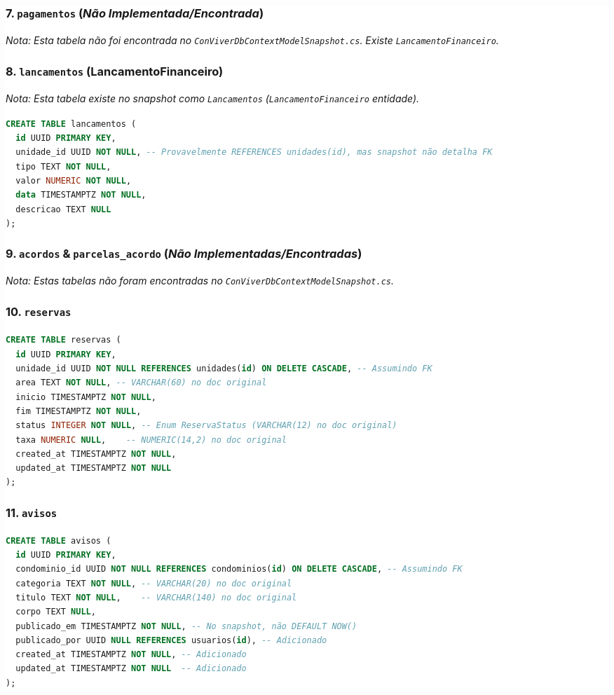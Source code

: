### 7. `pagamentos` (*Não Implementada/Encontrada*)
*Nota: Esta tabela não foi encontrada no `ConViverDbContextModelSnapshot.cs`. Existe `LancamentoFinanceiro`.*

### 8. `lancamentos` (LancamentoFinanceiro)
*Nota: Esta tabela existe no snapshot como `Lancamentos` (`LancamentoFinanceiro` entidade).*
```sql
CREATE TABLE lancamentos (
  id UUID PRIMARY KEY,
  unidade_id UUID NOT NULL, -- Provavelmente REFERENCES unidades(id), mas snapshot não detalha FK
  tipo TEXT NOT NULL,
  valor NUMERIC NOT NULL,
  data TIMESTAMPTZ NOT NULL,
  descricao TEXT NULL
);
```

### 9. `acordos` & `parcelas_acordo` (*Não Implementadas/Encontradas*)
*Nota: Estas tabelas não foram encontradas no `ConViverDbContextModelSnapshot.cs`.*

### 10. `reservas`

```sql
CREATE TABLE reservas (
  id UUID PRIMARY KEY,
  unidade_id UUID NOT NULL REFERENCES unidades(id) ON DELETE CASCADE, -- Assumindo FK
  area TEXT NOT NULL, -- VARCHAR(60) no doc original
  inicio TIMESTAMPTZ NOT NULL,
  fim TIMESTAMPTZ NOT NULL,
  status INTEGER NOT NULL, -- Enum ReservaStatus (VARCHAR(12) no doc original)
  taxa NUMERIC NULL,    -- NUMERIC(14,2) no doc original
  created_at TIMESTAMPTZ NOT NULL,
  updated_at TIMESTAMPTZ NOT NULL
);
```

### 11. `avisos`

```sql
CREATE TABLE avisos (
  id UUID PRIMARY KEY,
  condominio_id UUID NOT NULL REFERENCES condominios(id) ON DELETE CASCADE, -- Assumindo FK
  categoria TEXT NOT NULL, -- VARCHAR(20) no doc original
  titulo TEXT NOT NULL,    -- VARCHAR(140) no doc original
  corpo TEXT NULL,
  publicado_em TIMESTAMPTZ NOT NULL, -- No snapshot, não DEFAULT NOW()
  publicado_por UUID NULL REFERENCES usuarios(id), -- Adicionado
  created_at TIMESTAMPTZ NOT NULL, -- Adicionado
  updated_at TIMESTAMPTZ NOT NULL  -- Adicionado
);
```
